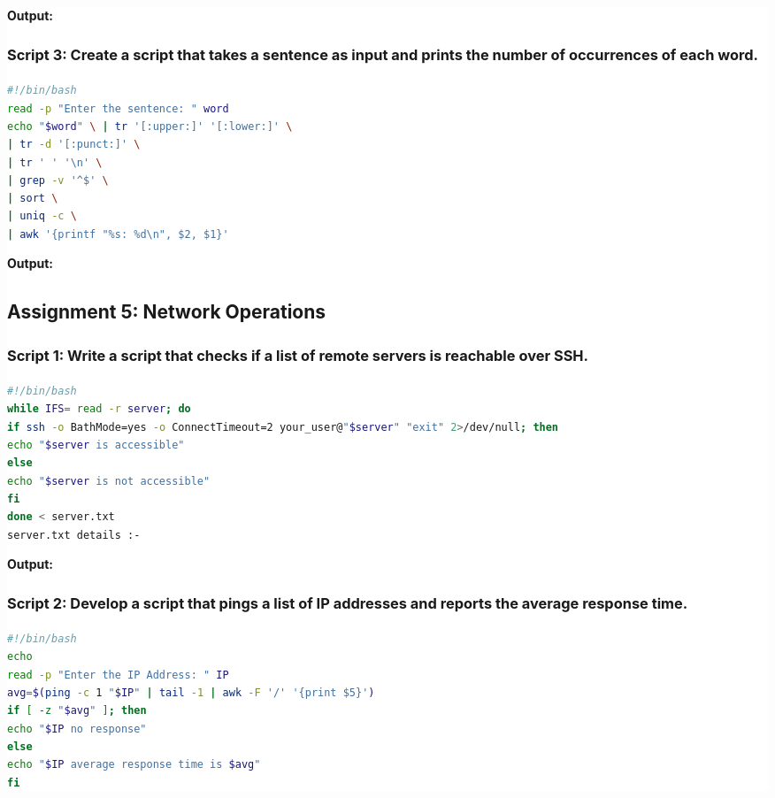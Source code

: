 
**Output:**


### Script 3: Create a script that takes a sentence as input and prints the number of occurrences of each word.
```bash
#!/bin/bash
read -p "Enter the sentence: " word
echo "$word" \ | tr '[:upper:]' '[:lower:]' \
| tr -d '[:punct:]' \
| tr ' ' '\n' \
| grep -v '^$' \
| sort \
| uniq -c \
| awk '{printf "%s: %d\n", $2, $1}'
```


**Output:**


## Assignment 5: Network Operations

### Script 1: Write a script that checks if a list of remote servers is reachable over SSH.
```bash
#!/bin/bash
while IFS= read -r server; do
if ssh -o BathMode=yes -o ConnectTimeout=2 your_user@"$server" "exit" 2>/dev/null; then
echo "$server is accessible"
else
echo "$server is not accessible"
fi
done < server.txt
server.txt details :-
```


**Output:**


### Script 2: Develop a script that pings a list of IP addresses and reports the average response time.
```bash
#!/bin/bash
echo
read -p "Enter the IP Address: " IP
avg=$(ping -c 1 "$IP" | tail -1 | awk -F '/' '{print $5}')
if [ -z "$avg" ]; then
echo "$IP no response"
else
echo "$IP average response time is $avg"
fi
```
